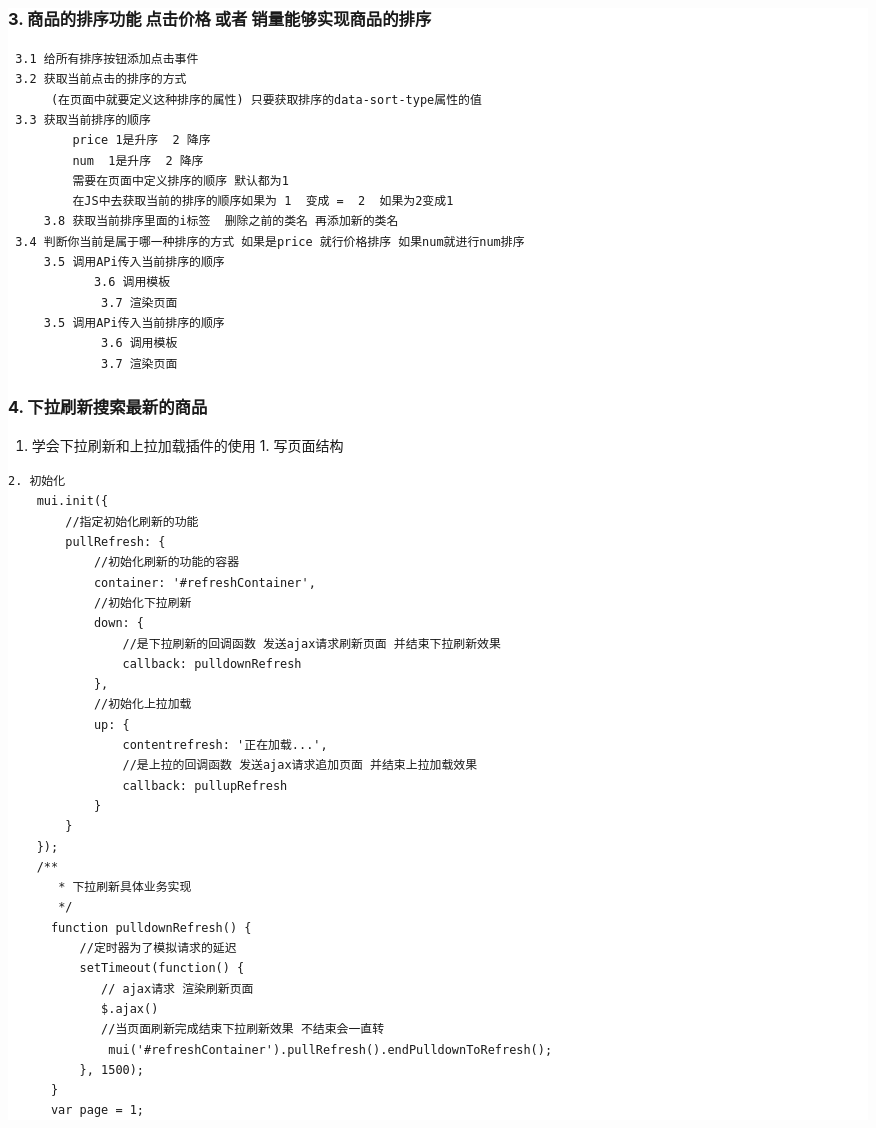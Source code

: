 ### 3. 商品的排序功能 点击价格 或者 销量能够实现商品的排序
     3.1 给所有排序按钮添加点击事件
     3.2 获取当前点击的排序的方式
          (在页面中就要定义这种排序的属性) 只要获取排序的data-sort-type属性的值     
     3.3 获取当前排序的顺序 
             price 1是升序  2 降序
             num  1是升序  2 降序
             需要在页面中定义排序的顺序 默认都为1
             在JS中去获取当前的排序的顺序如果为 1  变成 =  2  如果为2变成1
         3.8 获取当前排序里面的i标签  删除之前的类名 再添加新的类名
     3.4 判断你当前是属于哪一种排序的方式 如果是price 就行价格排序 如果num就进行num排序
         3.5 调用APi传入当前排序的顺序   
                3.6 调用模板 
                 3.7 渲染页面
         3.5 调用APi传入当前排序的顺序   
                 3.6 调用模板 
                 3.7 渲染页面
                 
### 4. 下拉刷新搜索最新的商品

  1. 学会下拉刷新和上拉加载插件的使用
    1. 写页面结构
      <!--下拉刷新容器  就是区域滚动的父容器-->
      <div id="refreshContainer" class="mui-content mui-scroll-wrapper">
          <!-- 区域滚动的子容器 -->
          <div class="mui-scroll">
              <!--真实要刷新的滑动的内容-->
              <ul class="mui-table-view mui-table-view-chevron">
              </ul>
          </div>
      </div>
    2. 初始化
        mui.init({
            //指定初始化刷新的功能
            pullRefresh: {
                //初始化刷新的功能的容器
                container: '#refreshContainer',
                //初始化下拉刷新
                down: {
                    //是下拉刷新的回调函数 发送ajax请求刷新页面 并结束下拉刷新效果
                    callback: pulldownRefresh
                },
                //初始化上拉加载
                up: {
                    contentrefresh: '正在加载...',
                    //是上拉的回调函数 发送ajax请求追加页面 并结束上拉加载效果
                    callback: pullupRefresh
                }
            }
        });
        /**
           * 下拉刷新具体业务实现
           */
          function pulldownRefresh() {
              //定时器为了模拟请求的延迟
              setTimeout(function() {
                 // ajax请求 渲染刷新页面
                 $.ajax()
                 //当页面刷新完成结束下拉刷新效果 不结束会一直转
                  mui('#refreshContainer').pullRefresh().endPulldownToRefresh();
              }, 1500);
          }
          var page = 1;